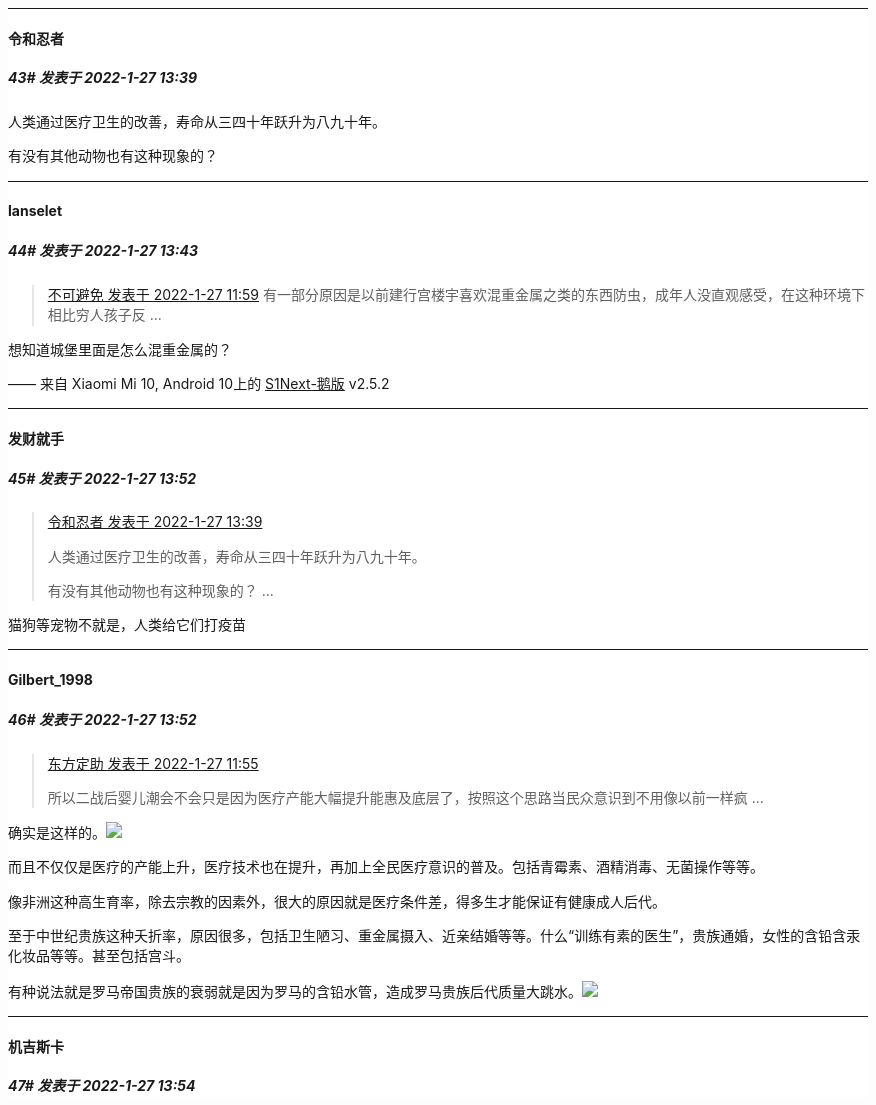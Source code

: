 *****

####  令和忍者  
##### 43#       发表于 2022-1-27 13:39

人类通过医疗卫生的改善，寿命从三四十年跃升为八九十年。

有没有其他动物也有这种现象的？

*****

####  lanselet  
##### 44#       发表于 2022-1-27 13:43

<blockquote><a href="httphttps://bbs.saraba1st.com/2b/forum.php?mod=redirect&amp;goto=findpost&amp;pid=54445903&amp;ptid=2049498" target="_blank">不可避免 发表于 2022-1-27 11:59</a>
有一部分原因是以前建行宫楼宇喜欢混重金属之类的东西防虫，成年人没直观感受，在这种环境下相比穷人孩子反 ...</blockquote>
想知道城堡里面是怎么混重金属的？

—— 来自 Xiaomi Mi 10, Android 10上的 [S1Next-鹅版](https://github.com/ykrank/S1-Next/releases) v2.5.2

*****

####  发财就手  
##### 45#       发表于 2022-1-27 13:52

<blockquote><a href="httphttps://bbs.saraba1st.com/2b/forum.php?mod=redirect&amp;goto=findpost&amp;pid=54447063&amp;ptid=2049498" target="_blank">令和忍者 发表于 2022-1-27 13:39</a>

人类通过医疗卫生的改善，寿命从三四十年跃升为八九十年。

有没有其他动物也有这种现象的？ ...</blockquote>
猫狗等宠物不就是，人类给它们打疫苗

*****

####  Gilbert_1998  
##### 46#       发表于 2022-1-27 13:52

<blockquote><a href="httphttps://bbs.saraba1st.com/2b/forum.php?mod=redirect&amp;goto=findpost&amp;pid=54445844&amp;ptid=2049498" target="_blank">东方定助 发表于 2022-1-27 11:55</a>

所以二战后婴儿潮会不会只是因为医疗产能大幅提升能惠及底层了，按照这个思路当民众意识到不用像以前一样疯 ...</blockquote>
确实是这样的。<img src="https://static.saraba1st.com/image/smiley/face2017/001.png" referrerpolicy="no-referrer">

而且不仅仅是医疗的产能上升，医疗技术也在提升，再加上全民医疗意识的普及。包括青霉素、酒精消毒、无菌操作等等。

像非洲这种高生育率，除去宗教的因素外，很大的原因就是医疗条件差，得多生才能保证有健康成人后代。

至于中世纪贵族这种夭折率，原因很多，包括卫生陋习、重金属摄入、近亲结婚等等。什么“训练有素的医生”，贵族通婚，女性的含铅含汞化妆品等等。甚至包括宫斗。

有种说法就是罗马帝国贵族的衰弱就是因为罗马的含铅水管，造成罗马贵族后代质量大跳水。<img src="https://static.saraba1st.com/image/smiley/face2017/001.png" referrerpolicy="no-referrer">

*****

####  机吉斯卡  
##### 47#       发表于 2022-1-27 13:54
